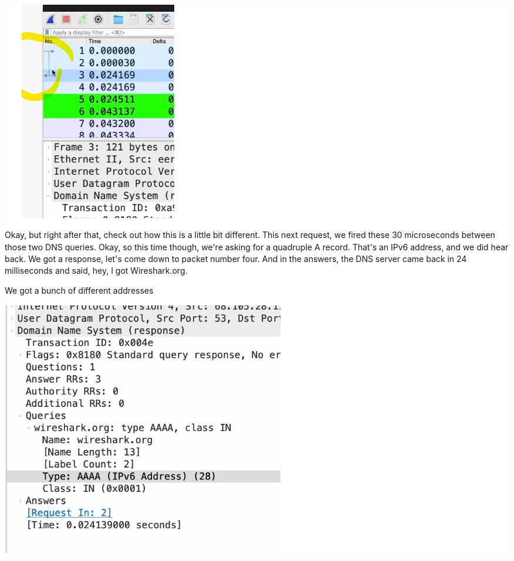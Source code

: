 ![Arrow](./media/image121.png)

Okay, but right after that, check out how this is a little bit different. This next request, we fired these 30 microseconds between those two DNS queries. Okay, so this time though, we're asking for a quadruple A record. That's an IPv6 address, and we did hear back. We got a response, let's come down to packet number four. And in the answers, the DNS server came back in 24 milliseconds and said, hey, I got Wireshark.org.

We got a bunch of different addresses

![Addresses](./media/image123.png)
